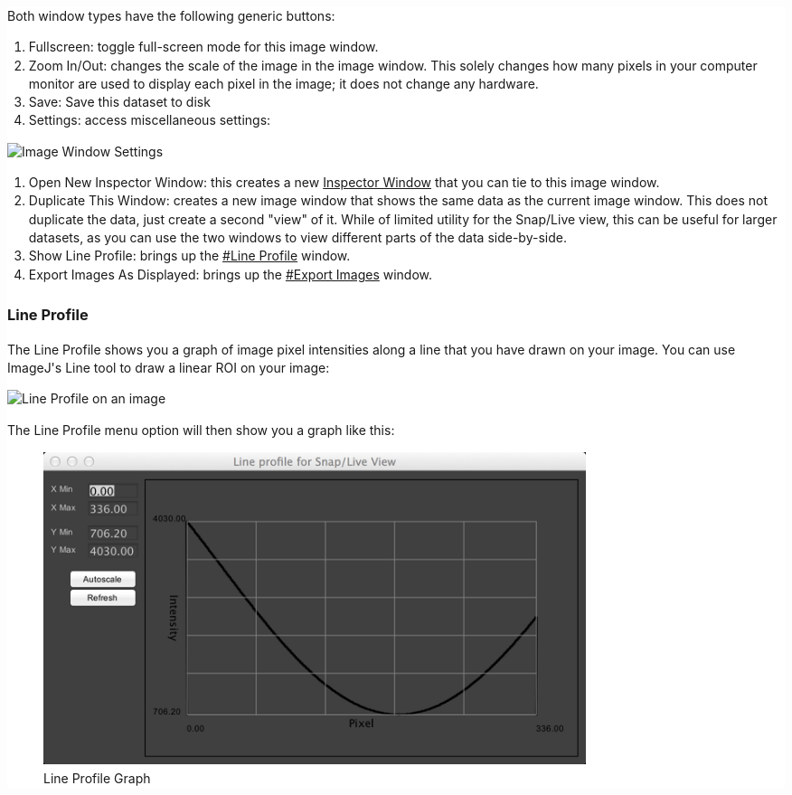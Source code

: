 Both window types have the following generic buttons:

1.  Fullscreen: toggle full-screen mode for this image window.
2.  Zoom In/Out: changes the scale of the image in the image window.
    This solely changes how many pixels in your computer monitor are
    used to display each pixel in the image; it does not change any
    hardware.
3.  Save: Save this dataset to disk
4.  Settings: access miscellaneous settings:

<div id="Image Window Settings">
</div>

![Image Window
Settings](media/UsersGuide_imageWindowSettings.png "Image Window Settings")

1.  Open New Inspector Window: this creates a new [Inspector
    Window](#Inspector_Windows "wikilink") that you can tie to this
    image window.
2.  Duplicate This Window: creates a new image window that shows the
    same data as the current image window. This does not duplicate the
    data, just create a second "view" of it. While of limited utility
    for the Snap/Live view, this can be useful for larger datasets, as
    you can use the two windows to view different parts of the data
    side-by-side.
3.  Show Line Profile: brings up the [\#Line
    Profile](#Line_Profile "wikilink") window.
4.  Export Images As Displayed: brings up the [\#Export
    Images](#Export_Images "wikilink") window.

### Line Profile

The Line Profile shows you a graph of image pixel intensities along a
line that you have drawn on your image. You can use ImageJ's Line tool
to draw a linear ROI on your image:

![Line Profile on an
image](media/UsersGuide_lineProfileImage.png "Line Profile on an image")

The Line Profile menu option will then show you a graph like this:

<figure>
<img src="media/UsersGuide_lineProfile.png" title="Line Profile Graph" width="600" alt="Line Profile Graph" /><figcaption aria-hidden="true">Line Profile Graph</figcaption>
</figure>

